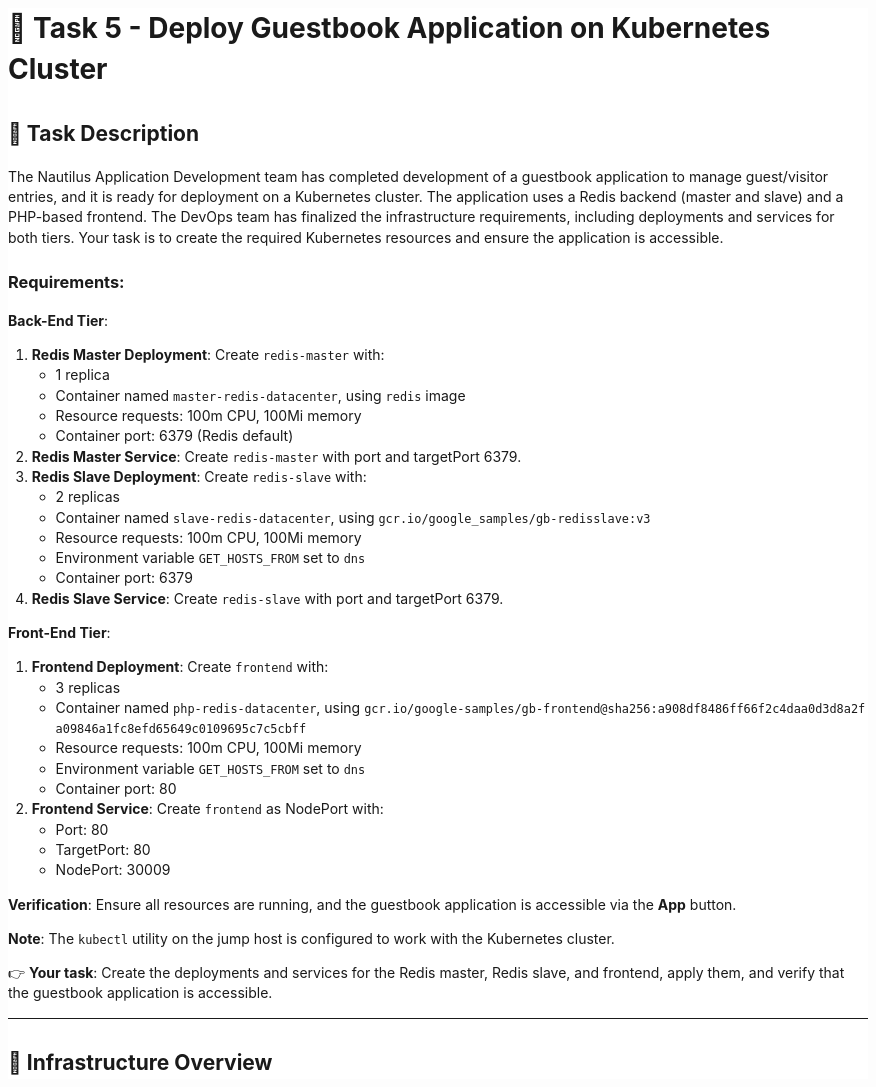 # 🌟 Task 5 - Deploy Guestbook Application on Kubernetes Cluster

## 📌 Task Description

The Nautilus Application Development team has completed development of a guestbook application to manage guest/visitor entries, and it is ready for deployment on a Kubernetes cluster. The application uses a Redis backend (master and slave) and a PHP-based frontend. The DevOps team has finalized the infrastructure requirements, including deployments and services for both tiers. Your task is to create the required Kubernetes resources and ensure the application is accessible.

### Requirements:
**Back-End Tier**:
1. **Redis Master Deployment**: Create `redis-master` with:
   - 1 replica
   - Container named `master-redis-datacenter`, using `redis` image
   - Resource requests: 100m CPU, 100Mi memory
   - Container port: 6379 (Redis default)
2. **Redis Master Service**: Create `redis-master` with port and targetPort 6379.
3. **Redis Slave Deployment**: Create `redis-slave` with:
   - 2 replicas
   - Container named `slave-redis-datacenter`, using `gcr.io/google_samples/gb-redisslave:v3`
   - Resource requests: 100m CPU, 100Mi memory
   - Environment variable `GET_HOSTS_FROM` set to `dns`
   - Container port: 6379
4. **Redis Slave Service**: Create `redis-slave` with port and targetPort 6379.

**Front-End Tier**:
1. **Frontend Deployment**: Create `frontend` with:
   - 3 replicas
   - Container named `php-redis-datacenter`, using `gcr.io/google-samples/gb-frontend@sha256:a908df8486ff66f2c4daa0d3d8a2fa09846a1fc8efd65649c0109695c7c5cbff`
   - Resource requests: 100m CPU, 100Mi memory
   - Environment variable `GET_HOSTS_FROM` set to `dns`
   - Container port: 80
2. **Frontend Service**: Create `frontend` as NodePort with:
   - Port: 80
   - TargetPort: 80
   - NodePort: 30009

**Verification**: Ensure all resources are running, and the guestbook application is accessible via the **App** button.

**Note**: The `kubectl` utility on the jump host is configured to work with the Kubernetes cluster.

👉 **Your task**: Create the deployments and services for the Redis master, Redis slave, and frontend, apply them, and verify that the guestbook application is accessible.

---

## 🔧 Infrastructure Overview

